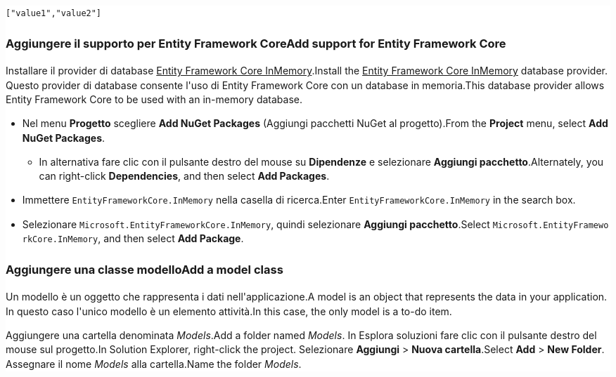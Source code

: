 ```
["value1","value2"]
```

### <a name="add-support-for-entity-framework-core"></a><span data-ttu-id="1a08f-130">Aggiungere il supporto per Entity Framework Core</span><span class="sxs-lookup"><span data-stu-id="1a08f-130">Add support for Entity Framework Core</span></span>

<span data-ttu-id="1a08f-131">Installare il provider di database [Entity Framework Core InMemory](https://docs.microsoft.com/ef/core/providers/in-memory/).</span><span class="sxs-lookup"><span data-stu-id="1a08f-131">Install the [Entity Framework Core InMemory](https://docs.microsoft.com/ef/core/providers/in-memory/) database provider.</span></span> <span data-ttu-id="1a08f-132">Questo provider di database consente l'uso di Entity Framework Core con un database in memoria.</span><span class="sxs-lookup"><span data-stu-id="1a08f-132">This database provider allows Entity Framework Core to be used with an in-memory database.</span></span>

* <span data-ttu-id="1a08f-133">Nel menu **Progetto** scegliere **Add NuGet Packages** (Aggiungi pacchetti NuGet al progetto).</span><span class="sxs-lookup"><span data-stu-id="1a08f-133">From the **Project** menu, select **Add NuGet Packages**.</span></span> 

  *  <span data-ttu-id="1a08f-134">In alternativa fare clic con il pulsante destro del mouse su **Dipendenze** e selezionare **Aggiungi pacchetto**.</span><span class="sxs-lookup"><span data-stu-id="1a08f-134">Alternately, you can right-click **Dependencies**, and then select **Add Packages**.</span></span>

* <span data-ttu-id="1a08f-135">Immettere `EntityFrameworkCore.InMemory` nella casella di ricerca.</span><span class="sxs-lookup"><span data-stu-id="1a08f-135">Enter `EntityFrameworkCore.InMemory` in the search box.</span></span>
* <span data-ttu-id="1a08f-136">Selezionare `Microsoft.EntityFrameworkCore.InMemory`, quindi selezionare **Aggiungi pacchetto**.</span><span class="sxs-lookup"><span data-stu-id="1a08f-136">Select `Microsoft.EntityFrameworkCore.InMemory`, and then select **Add Package**.</span></span>

### <a name="add-a-model-class"></a><span data-ttu-id="1a08f-137">Aggiungere una classe modello</span><span class="sxs-lookup"><span data-stu-id="1a08f-137">Add a model class</span></span>

<span data-ttu-id="1a08f-138">Un modello è un oggetto che rappresenta i dati nell'applicazione.</span><span class="sxs-lookup"><span data-stu-id="1a08f-138">A model is an object that represents the data in your application.</span></span> <span data-ttu-id="1a08f-139">In questo caso l'unico modello è un elemento attività.</span><span class="sxs-lookup"><span data-stu-id="1a08f-139">In this case, the only model is a to-do item.</span></span>

<span data-ttu-id="1a08f-140">Aggiungere una cartella denominata *Models*.</span><span class="sxs-lookup"><span data-stu-id="1a08f-140">Add a folder named *Models*.</span></span> <span data-ttu-id="1a08f-141">In Esplora soluzioni fare clic con il pulsante destro del mouse sul progetto.</span><span class="sxs-lookup"><span data-stu-id="1a08f-141">In Solution Explorer, right-click the project.</span></span> <span data-ttu-id="1a08f-142">Selezionare **Aggiungi** > **Nuova cartella**.</span><span class="sxs-lookup"><span data-stu-id="1a08f-142">Select **Add** > **New Folder**.</span></span> <span data-ttu-id="1a08f-143">Assegnare il nome *Models* alla cartella.</span><span class="sxs-lookup"><span data-stu-id="1a08f-143">Name the folder *Models*.</span></span>
